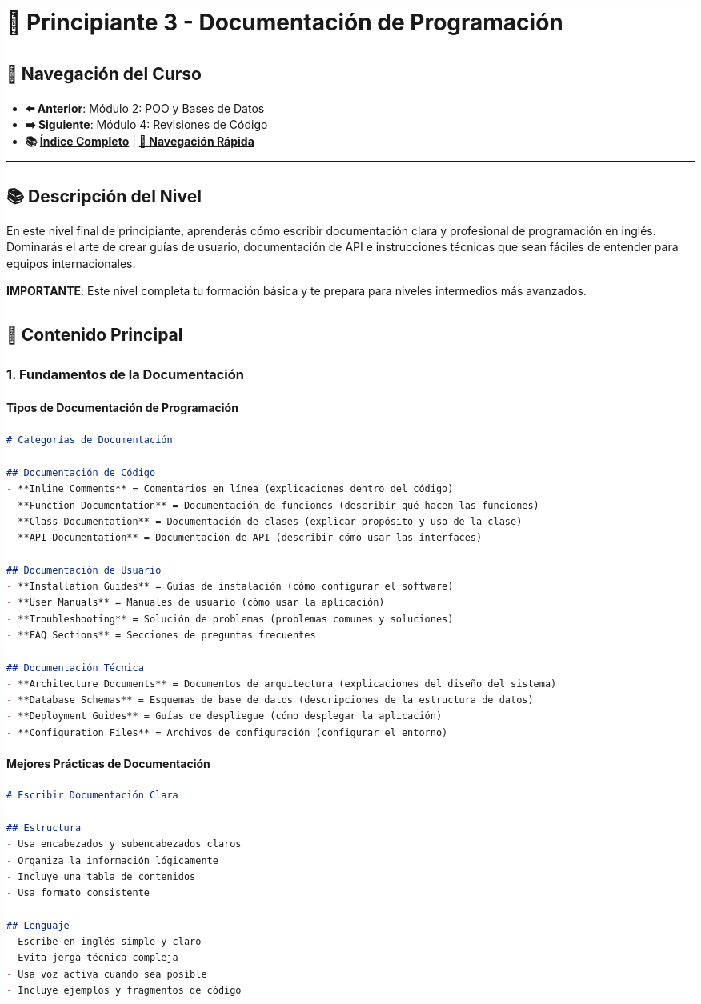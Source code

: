 # 🔵 Principiante 3 - Documentación de Programación

## 🧭 Navegación del Curso

- **⬅️ Anterior**: [Módulo 2: POO y Bases de Datos](../beginner_2/README.md)
- **➡️ Siguiente**: [Módulo 4: Revisiones de Código](../intermediate_1/README.md)
- **📚 [Índice Completo](../INDICE_COMPLETO.md)** | **[🧭 Navegación Rápida](../NAVEGACION_RAPIDA.md)**

---

## 📚 **Descripción del Nivel**

En este nivel final de principiante, aprenderás cómo escribir documentación clara y profesional de programación en inglés. Dominarás el arte de crear guías de usuario, documentación de API e instrucciones técnicas que sean fáciles de entender para equipos internacionales.

**IMPORTANTE**: Este nivel completa tu formación básica y te prepara para niveles intermedios más avanzados.

## 🎯 **Contenido Principal**

### 1. **Fundamentos de la Documentación**

#### **Tipos de Documentación de Programación**
```markdown
# Categorías de Documentación

## Documentación de Código
- **Inline Comments** = Comentarios en línea (explicaciones dentro del código)
- **Function Documentation** = Documentación de funciones (describir qué hacen las funciones)
- **Class Documentation** = Documentación de clases (explicar propósito y uso de la clase)
- **API Documentation** = Documentación de API (describir cómo usar las interfaces)

## Documentación de Usuario
- **Installation Guides** = Guías de instalación (cómo configurar el software)
- **User Manuals** = Manuales de usuario (cómo usar la aplicación)
- **Troubleshooting** = Solución de problemas (problemas comunes y soluciones)
- **FAQ Sections** = Secciones de preguntas frecuentes

## Documentación Técnica
- **Architecture Documents** = Documentos de arquitectura (explicaciones del diseño del sistema)
- **Database Schemas** = Esquemas de base de datos (descripciones de la estructura de datos)
- **Deployment Guides** = Guías de despliegue (cómo desplegar la aplicación)
- **Configuration Files** = Archivos de configuración (configurar el entorno)
```

#### **Mejores Prácticas de Documentación**
```markdown
# Escribir Documentación Clara

## Estructura
- Usa encabezados y subencabezados claros
- Organiza la información lógicamente
- Incluye una tabla de contenidos
- Usa formato consistente

## Lenguaje
- Escribe en inglés simple y claro
- Evita jerga técnica compleja
- Usa voz activa cuando sea posible
- Incluye ejemplos y fragmentos de código
```